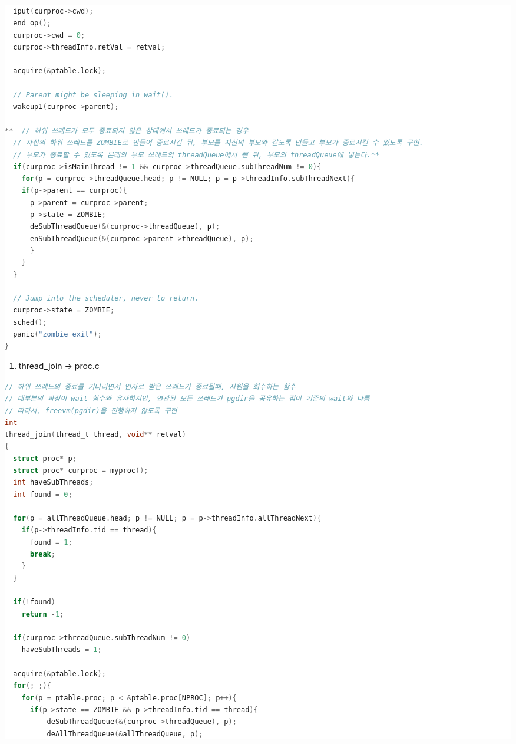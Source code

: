 ```c
  iput(curproc->cwd);
  end_op();
  curproc->cwd = 0;
  curproc->threadInfo.retVal = retval;

  acquire(&ptable.lock);

  // Parent might be sleeping in wait().
  wakeup1(curproc->parent);

**  // 하위 쓰레드가 모두 종료되지 않은 상태에서 쓰레드가 종료되는 경우
  // 자신의 하위 쓰레드를 ZOMBIE로 만들어 종료시킨 뒤, 부모를 자신의 부모와 같도록 만들고 부모가 종료시킬 수 있도록 구현.
  // 부모가 종료할 수 있도록 본래의 부모 쓰레드의 threadQueue에서 뺀 뒤, 부모의 threadQueue에 넣는다.**
  if(curproc->isMainThread != 1 && curproc->threadQueue.subThreadNum != 0){
    for(p = curproc->threadQueue.head; p != NULL; p = p->threadInfo.subThreadNext){
    if(p->parent == curproc){
      p->parent = curproc->parent;
      p->state = ZOMBIE;
      deSubThreadQueue(&(curproc->threadQueue), p);
      enSubThreadQueue(&(curproc->parent->threadQueue), p);
      }
    }
  }

  // Jump into the scheduler, never to return.
  curproc->state = ZOMBIE;
  sched();
  panic("zombie exit");
}
```

1. thread_join → proc.c

```c
// 하위 쓰레드의 종료를 기다리면서 인자로 받은 쓰레드가 종료될때, 자원을 회수하는 함수
// 대부분의 과정이 wait 함수와 유사하지만, 연관된 모든 쓰레드가 pgdir을 공유하는 점이 기존의 wait와 다름
// 따라서, freevm(pgdir)을 진행하지 않도록 구현
int 
thread_join(thread_t thread, void** retval)
{
  struct proc* p;
  struct proc* curproc = myproc();
  int haveSubThreads;
  int found = 0;
  
  for(p = allThreadQueue.head; p != NULL; p = p->threadInfo.allThreadNext){
    if(p->threadInfo.tid == thread){
      found = 1;
      break;
    }
  }

  if(!found)
    return -1;
    
  if(curproc->threadQueue.subThreadNum != 0)
    haveSubThreads = 1;
  
  acquire(&ptable.lock);
  for(; ;){
    for(p = ptable.proc; p < &ptable.proc[NPROC]; p++){
      if(p->state == ZOMBIE && p->threadInfo.tid == thread){
          deSubThreadQueue(&(curproc->threadQueue), p);
          deAllThreadQueue(&allThreadQueue, p);
```